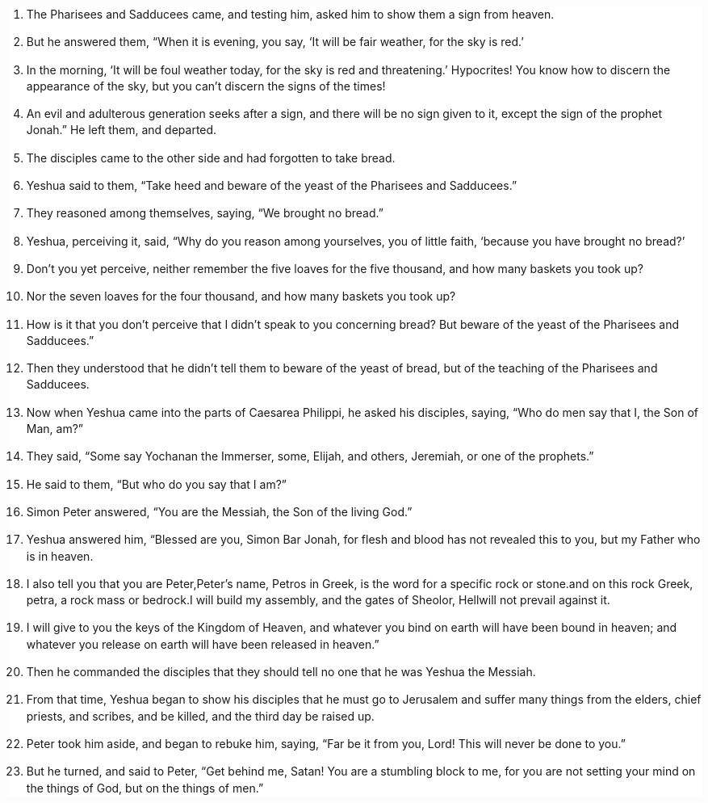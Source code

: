 1. The Pharisees and Sadducees came, and testing him, asked him to show them a sign from heaven.

2. But he answered them, “When it is evening, you say, ‘It will be fair weather, for the sky is red.’ 

3. In the morning, ‘It will be foul weather today, for the sky is red and threatening.’ Hypocrites! You know how to discern the appearance of the sky, but you can’t discern the signs of the times! 

4. An evil and adulterous generation seeks after a sign, and there will be no sign given to it, except the sign of the prophet Jonah.”   He left them, and departed.

5. The disciples came to the other side and had forgotten to take bread.

6. Yeshua said to them, “Take heed and beware of the yeast of the Pharisees and Sadducees.”  

7.   They reasoned among themselves, saying, “We brought no bread.”  

8.   Yeshua, perceiving it, said, “Why do you reason among yourselves, you of little faith, ‘because you have brought no bread?’ 

9. Don’t you yet perceive, neither remember the five loaves for the five thousand, and how many baskets you took up? 

10. Nor the seven loaves for the four thousand, and how many baskets you took up? 

11. How is it that you don’t perceive that I didn’t speak to you concerning bread? But beware of the yeast of the Pharisees and Sadducees.”   

12.   Then they understood that he didn’t tell them to beware of the yeast of bread, but of the teaching of the Pharisees and Sadducees.

13. Now when Yeshua came into the parts of Caesarea Philippi, he asked his disciples, saying, “Who do men say that I, the Son of Man, am?”  

14.   They said, “Some say Yochanan the Immerser, some, Elijah, and others, Jeremiah, or one of the prophets.”  

15.   He said to them, “But who do you say that I am?”  

16.   Simon Peter answered, “You are the Messiah, the Son of the living God.”  

17.   Yeshua answered him, “Blessed are you, Simon Bar Jonah, for flesh and blood has not revealed this to you, but my Father who is in heaven. 

18. I also tell you that you are Peter,Peter’s name, Petros in Greek, is the word for a specific rock or stone.and on this rock Greek, petra, a rock mass or bedrock.I will build my assembly, and the gates of Sheolor, Hellwill not prevail against it. 

19. I will give to you the keys of the Kingdom of Heaven, and whatever you bind on earth will have been bound in heaven; and whatever you release on earth will have been released in heaven.”

20. Then he commanded the disciples that they should tell no one that he was Yeshua the Messiah.

21. From that time, Yeshua began to show his disciples that he must go to Jerusalem and suffer many things from the elders, chief priests, and scribes, and be killed, and the third day be raised up.  

22.   Peter took him aside, and began to rebuke him, saying, “Far be it from you, Lord! This will never be done to you.”  

23.   But he turned, and said to Peter, “Get behind me, Satan! You are a stumbling block to me, for you are not setting your mind on the things of God, but on the things of men.”
